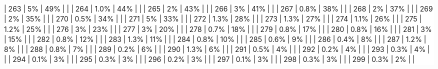 | 263 | 5% | 49% |  |
| 264 | 1.0% | 44% |  |
| 265 | 2% | 43% |  |
| 266 | 3% | 41% |  |
| 267 | 0.8% | 38% |  |
| 268 | 2% | 37% |  |
| 269 | 2% | 35% |  |
| 270 | 0.5% | 34% |  |
| 271 | 5% | 33% |  |
| 272 | 1.3% | 28% |  |
| 273 | 1.3% | 27% |  |
| 274 | 1.1% | 26% |  |
| 275 | 1.2% | 25% |  |
| 276 | 3% | 23% |  |
| 277 | 3% | 20% |  |
| 278 | 0.7% | 18% |  |
| 279 | 0.8% | 17% |  |
| 280 | 0.8% | 16% |  |
| 281 | 3% | 15% |  |
| 282 | 0.8% | 12% |  |
| 283 | 1.3% | 11% |  |
| 284 | 0.8% | 10% |  |
| 285 | 0.6% | 9% |  |
| 286 | 0.4% | 8% |  |
| 287 | 1.2% | 8% |  |
| 288 | 0.8% | 7% |  |
| 289 | 0.2% | 6% |  |
| 290 | 1.3% | 6% |  |
| 291 | 0.5% | 4% |  |
| 292 | 0.2% | 4% |  |
| 293 | 0.3% | 4% |  |
| 294 | 0.1% | 3% |  |
| 295 | 0.3% | 3% |  |
| 296 | 0.2% | 3% |  |
| 297 | 0.1% | 3% |  |
| 298 | 0.3% | 3% |  |
| 299 | 0.3% | 2% |  |